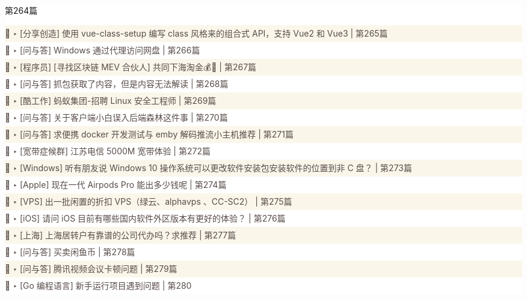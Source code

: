 第264篇</a></div><div style='line-height:3;background-color:#FAF6EA;' ><a href='https://www.v2ex.com/t/882270#reply0' style="line-height:2;text-decoration:none;display:block;color:#584D49;">🌈 ‣ [分享创造] 使用 vue-class-setup 编写 class 风格来的组合式 API，支持 Vue2 和 Vue3 | 第265篇</a></div><div style='line-height:3;' ><a href='https://www.v2ex.com/t/882269#reply1' style="line-height:2;text-decoration:none;display:block;color:#584D49;">🌈 ‣ [问与答] Windows 通过代理访问网盘 | 第266篇</a></div><div style='line-height:3;background-color:#FAF6EA;' ><a href='https://www.v2ex.com/t/882267#reply4' style="line-height:2;text-decoration:none;display:block;color:#584D49;">🌈 ‣ [程序员] [寻找区块链 MEV 合伙人] 共同下海淘金💰🤖 | 第267篇</a></div><div style='line-height:3;' ><a href='https://www.v2ex.com/t/882266#reply0' style="line-height:2;text-decoration:none;display:block;color:#584D49;">🌈 ‣ [问与答] 抓包获取了内容，但是内容无法解读 | 第268篇</a></div><div style='line-height:3;background-color:#FAF6EA;' ><a href='https://www.v2ex.com/t/882265#reply1' style="line-height:2;text-decoration:none;display:block;color:#584D49;">🌈 ‣ [酷工作] 蚂蚁集团-招聘 Linux 安全工程师 | 第269篇</a></div><div style='line-height:3;' ><a href='https://www.v2ex.com/t/882264#reply2' style="line-height:2;text-decoration:none;display:block;color:#584D49;">🌈 ‣ [问与答] 关于客户端小白误入后端森林这件事 | 第270篇</a></div><div style='line-height:3;background-color:#FAF6EA;' ><a href='https://www.v2ex.com/t/882263#reply1' style="line-height:2;text-decoration:none;display:block;color:#584D49;">🌈 ‣ [问与答] 求便携 docker 开发测试与 emby 解码推流小主机推荐 | 第271篇</a></div><div style='line-height:3;' ><a href='https://www.v2ex.com/t/882261#reply29' style="line-height:2;text-decoration:none;display:block;color:#584D49;">🌈 ‣ [宽带症候群] 江苏电信 5000M 宽带体验 | 第272篇</a></div><div style='line-height:3;background-color:#FAF6EA;' ><a href='https://www.v2ex.com/t/882258#reply3' style="line-height:2;text-decoration:none;display:block;color:#584D49;">🌈 ‣ [Windows] 听有朋友说 Windows 10 操作系统可以更改软件安装包安装软件的位置到非 C 盘？ | 第273篇</a></div><div style='line-height:3;' ><a href='https://www.v2ex.com/t/882257#reply1' style="line-height:2;text-decoration:none;display:block;color:#584D49;">🌈 ‣ [Apple] 现在一代 Airpods Pro 能出多少钱呢 | 第274篇</a></div><div style='line-height:3;background-color:#FAF6EA;' ><a href='https://www.v2ex.com/t/882256#reply1' style="line-height:2;text-decoration:none;display:block;color:#584D49;">🌈 ‣ [VPS] 出一批闲置的折扣 VPS（绿云、alphavps 、CC-SC2） | 第275篇</a></div><div style='line-height:3;' ><a href='https://www.v2ex.com/t/882254#reply6' style="line-height:2;text-decoration:none;display:block;color:#584D49;">🌈 ‣ [iOS] 请问 iOS 目前有哪些国内软件外区版本有更好的体验？ | 第276篇</a></div><div style='line-height:3;background-color:#FAF6EA;' ><a href='https://www.v2ex.com/t/882253#reply0' style="line-height:2;text-decoration:none;display:block;color:#584D49;">🌈 ‣ [上海] 上海居转户有靠谱的公司代办吗？求推荐 | 第277篇</a></div><div style='line-height:3;' ><a href='https://www.v2ex.com/t/882251#reply3' style="line-height:2;text-decoration:none;display:block;color:#584D49;">🌈 ‣ [问与答] 买卖闲鱼币 | 第278篇</a></div><div style='line-height:3;background-color:#FAF6EA;' ><a href='https://www.v2ex.com/t/882250#reply0' style="line-height:2;text-decoration:none;display:block;color:#584D49;">🌈 ‣ [问与答] 腾讯视频会议卡顿问题 | 第279篇</a></div><div style='line-height:3;' ><a href='https://www.v2ex.com/t/882249#reply4' style="line-height:2;text-decoration:none;display:block;color:#584D49;">🌈 ‣ [Go 编程语言] 新手运行项目遇到问题 | 第280